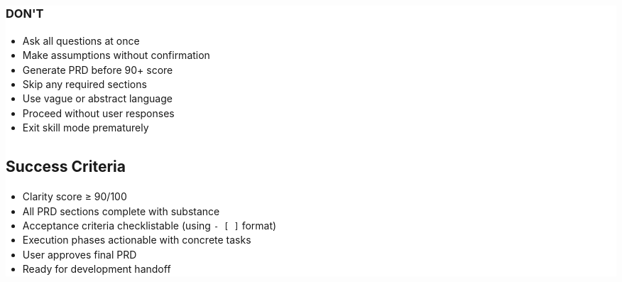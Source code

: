 ### DON'T
- Ask all questions at once
- Make assumptions without confirmation
- Generate PRD before 90+ score
- Skip any required sections
- Use vague or abstract language
- Proceed without user responses
- Exit skill mode prematurely

## Success Criteria

- Clarity score ≥ 90/100
- All PRD sections complete with substance
- Acceptance criteria checklistable (using `- [ ]` format)
- Execution phases actionable with concrete tasks
- User approves final PRD
- Ready for development handoff
